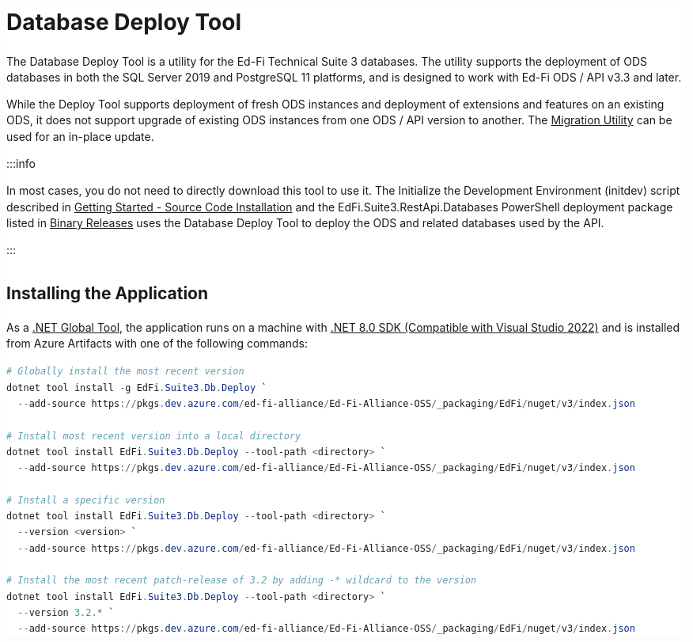 # Database Deploy Tool

The Database Deploy Tool is a utility for the Ed-Fi Technical Suite 3 databases.
The utility supports the deployment of ODS databases in both the SQL Server 2019
and PostgreSQL 11 platforms, and is designed to work with Ed-Fi ODS / API v3.3
and later.

While the Deploy Tool supports deployment of fresh ODS instances and deployment
of extensions and features on an existing ODS, it does not support upgrade of
existing ODS instances from one ODS / API version to another. The [Migration Utility](https://edfi.atlassian.net/wiki/spaces/EXCHANGE/pages/22492292/Migration+Utility) can be used for an in-place update.

:::info

In most cases, you do not need to directly download this tool to use it.
The Initialize the Development Environment (initdev) script described
in [Getting Started - Source Code Installation](https://edfi.atlassian.net/wiki/spaces/ODSAPIS3V54/pages/22774233/Getting+Started+-+Source+Code+Installation) and the
EdFi.Suite3.RestApi.Databases PowerShell deployment package listed in [Binary Releases](https://edfi.atlassian.net/wiki/spaces/ODSAPIS3V54/pages/22774232/Binary+Releases) uses the Database Deploy Tool to deploy the ODS and related databases used by the API.

:::

## Installing the Application

As a [.NET Global
Tool](https://docs.microsoft.com/en-us/dotnet/core/tools/global-tools), the
application runs on a machine with [.NET 8.0 SDK (Compatible with Visual Studio
2022)](https://dotnet.microsoft.com/en-us/download/dotnet/8.0) and is installed
from Azure Artifacts with one of the following commands:

```powershell
# Globally install the most recent version
dotnet tool install -g EdFi.Suite3.Db.Deploy `
  --add-source https://pkgs.dev.azure.com/ed-fi-alliance/Ed-Fi-Alliance-OSS/_packaging/EdFi/nuget/v3/index.json

# Install most recent version into a local directory
dotnet tool install EdFi.Suite3.Db.Deploy --tool-path <directory> `
  --add-source https://pkgs.dev.azure.com/ed-fi-alliance/Ed-Fi-Alliance-OSS/_packaging/EdFi/nuget/v3/index.json

# Install a specific version
dotnet tool install EdFi.Suite3.Db.Deploy --tool-path <directory> `
  --version <version> `
  --add-source https://pkgs.dev.azure.com/ed-fi-alliance/Ed-Fi-Alliance-OSS/_packaging/EdFi/nuget/v3/index.json

# Install the most recent patch-release of 3.2 by adding -* wildcard to the version
dotnet tool install EdFi.Suite3.Db.Deploy --tool-path <directory> `
  --version 3.2.* `
  --add-source https://pkgs.dev.azure.com/ed-fi-alliance/Ed-Fi-Alliance-OSS/_packaging/EdFi/nuget/v3/index.json
```
